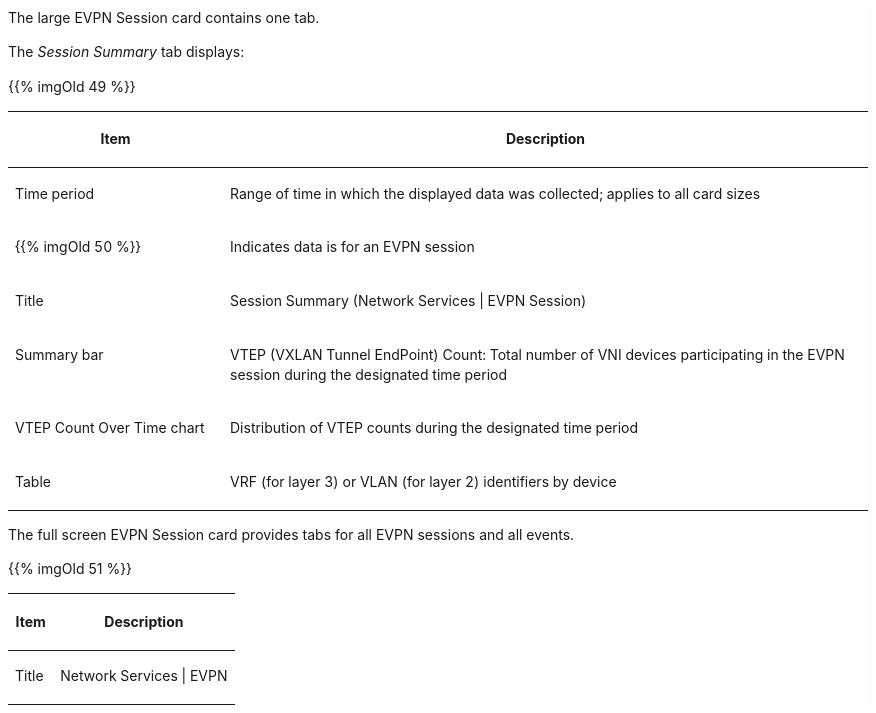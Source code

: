 The large EVPN Session card contains one tab.

The *Session Summary* tab displays:

{{% imgOld 49 %}}

<table>
<colgroup>
<col style="width: 25%" />
<col style="width: 75%" />
</colgroup>
<thead>
<tr class="header">
<th><p>Item</p></th>
<th><p>Description</p></th>
</tr>
</thead>
<tbody>
<tr class="odd">
<td><p>Time period</p></td>
<td><p>Range of time in which the displayed data was collected; applies to all card sizes</p></td>
</tr>
<tr class="even">
<td><p>{{% imgOld 50 %}}</p></td>
<td><p>Indicates data is for an EVPN session</p></td>
</tr>
<tr class="odd">
<td><p>Title</p></td>
<td><p>Session Summary (Network Services | EVPN Session)</p></td>
</tr>
<tr class="even">
<td><p>Summary bar</p></td>
<td><p>VTEP (VXLAN Tunnel EndPoint) Count: Total number of VNI devices participating in the EVPN session during the designated time period</p></td>
</tr>
<tr class="odd">
<td><p>VTEP Count Over Time chart</p></td>
<td><p>Distribution of VTEP counts during the designated time period</p></td>
</tr>
<tr class="even">
<td><p>Table</p></td>
<td><p>VRF (for layer 3) or VLAN (for layer 2) identifiers by device</p></td>
</tr>
</tbody>
</table>

The full screen EVPN Session card provides tabs for all EVPN sessions
and all events.

{{% imgOld 51 %}}

<table>
<colgroup>
<col style="width: 20%" />
<col style="width: 80%" />
</colgroup>
<thead>
<tr class="header">
<th><p>Item</p></th>
<th><p>Description</p></th>
</tr>
</thead>
<tbody>
<tr class="odd">
<td><p>Title</p></td>
<td><p>Network Services | EVPN</p></td>